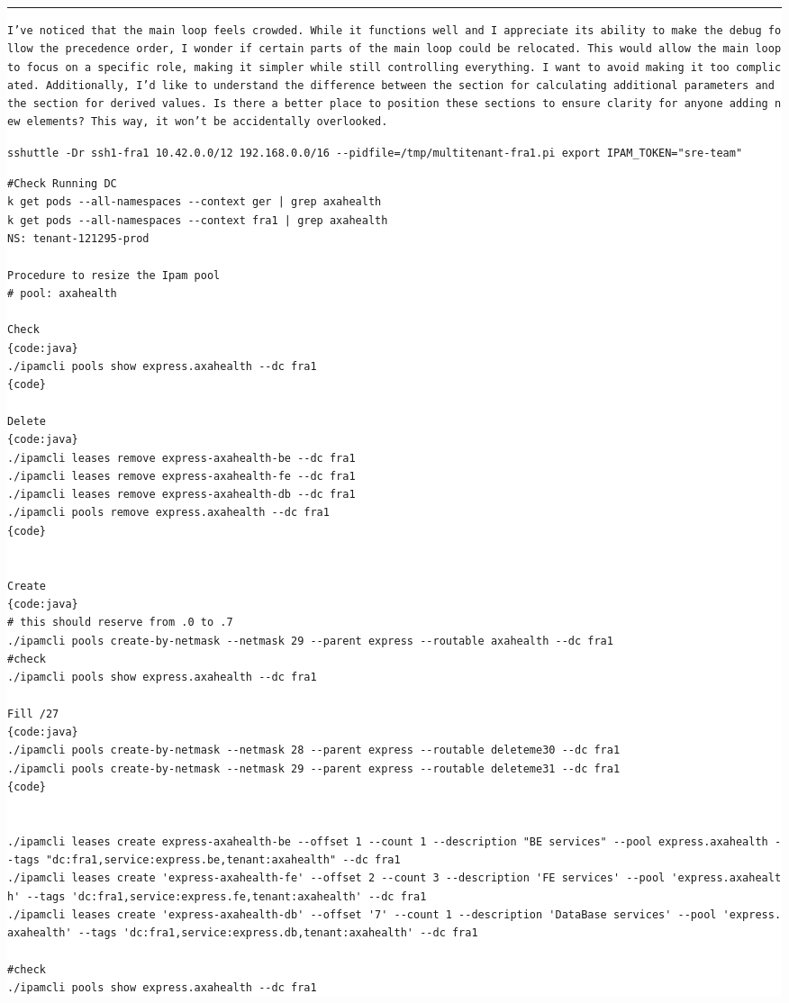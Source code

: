 

---


```
I’ve noticed that the main loop feels crowded. While it functions well and I appreciate its ability to make the debug follow the precedence order, I wonder if certain parts of the main loop could be relocated. This would allow the main loop to focus on a specific role, making it simpler while still controlling everything. I want to avoid making it too complicated. Additionally, I’d like to understand the difference between the section for calculating additional parameters and the section for derived values. Is there a better place to position these sections to ensure clarity for anyone adding new elements? This way, it won’t be accidentally overlooked.
```



```
sshuttle -Dr ssh1-fra1 10.42.0.0/12 192.168.0.0/16 --pidfile=/tmp/multitenant-fra1.pi export IPAM_TOKEN="sre-team"
```

```
#Check Running DC
k get pods --all-namespaces --context ger | grep axahealth
k get pods --all-namespaces --context fra1 | grep axahealth
NS: tenant-121295-prod

Procedure to resize the Ipam pool
# pool: axahealth

Check
{code:java}
./ipamcli pools show express.axahealth --dc fra1
{code}

Delete
{code:java}
./ipamcli leases remove express-axahealth-be --dc fra1
./ipamcli leases remove express-axahealth-fe --dc fra1
./ipamcli leases remove express-axahealth-db --dc fra1
./ipamcli pools remove express.axahealth --dc fra1
{code}


Create
{code:java}
# this should reserve from .0 to .7
./ipamcli pools create-by-netmask --netmask 29 --parent express --routable axahealth --dc fra1
#check
./ipamcli pools show express.axahealth --dc fra1

Fill /27
{code:java}
./ipamcli pools create-by-netmask --netmask 28 --parent express --routable deleteme30 --dc fra1
./ipamcli pools create-by-netmask --netmask 29 --parent express --routable deleteme31 --dc fra1
{code}


./ipamcli leases create express-axahealth-be --offset 1 --count 1 --description "BE services" --pool express.axahealth --tags "dc:fra1,service:express.be,tenant:axahealth" --dc fra1
./ipamcli leases create 'express-axahealth-fe' --offset 2 --count 3 --description 'FE services' --pool 'express.axahealth' --tags 'dc:fra1,service:express.fe,tenant:axahealth' --dc fra1
./ipamcli leases create 'express-axahealth-db' --offset '7' --count 1 --description 'DataBase services' --pool 'express.axahealth' --tags 'dc:fra1,service:express.db,tenant:axahealth' --dc fra1

#check
./ipamcli pools show express.axahealth --dc fra1
```